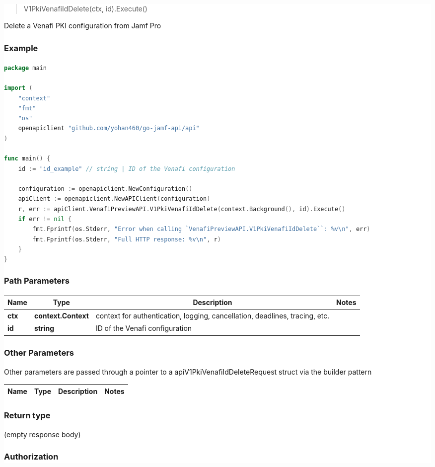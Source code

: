 > V1PkiVenafiIdDelete(ctx, id).Execute()

Delete a Venafi PKI configuration from Jamf Pro 



### Example

```go
package main

import (
	"context"
	"fmt"
	"os"
	openapiclient "github.com/yohan460/go-jamf-api/api"
)

func main() {
	id := "id_example" // string | ID of the Venafi configuration

	configuration := openapiclient.NewConfiguration()
	apiClient := openapiclient.NewAPIClient(configuration)
	r, err := apiClient.VenafiPreviewAPI.V1PkiVenafiIdDelete(context.Background(), id).Execute()
	if err != nil {
		fmt.Fprintf(os.Stderr, "Error when calling `VenafiPreviewAPI.V1PkiVenafiIdDelete``: %v\n", err)
		fmt.Fprintf(os.Stderr, "Full HTTP response: %v\n", r)
	}
}
```

### Path Parameters


Name | Type | Description  | Notes
------------- | ------------- | ------------- | -------------
**ctx** | **context.Context** | context for authentication, logging, cancellation, deadlines, tracing, etc.
**id** | **string** | ID of the Venafi configuration | 

### Other Parameters

Other parameters are passed through a pointer to a apiV1PkiVenafiIdDeleteRequest struct via the builder pattern


Name | Type | Description  | Notes
------------- | ------------- | ------------- | -------------


### Return type

 (empty response body)

### Authorization
